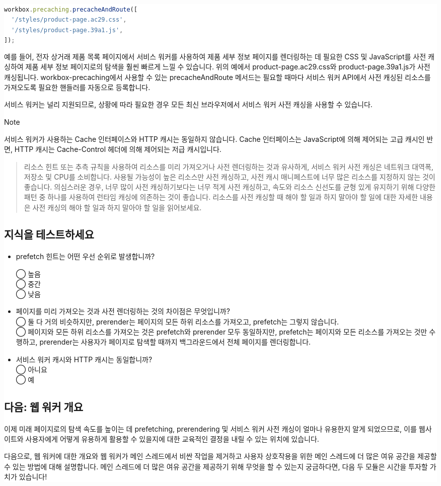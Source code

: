 ```javascript
workbox.precaching.precacheAndRoute([
  '/styles/product-page.ac29.css',
  '/styles/product-page.39a1.js',
]);
```

예를 들어, 전자 상거래 제품 목록 페이지에서 서비스 워커를 사용하여 제품 세부 정보 페이지를 렌더링하는 데 필요한 CSS 및 JavaScript를 사전 캐싱하여 제품 세부 정보 페이지로의 탐색을 훨씬 빠르게 느낄 수 있습니다. 위의 예에서 product-page.ac29.css와 product-page.39a1.js가 사전 캐싱됩니다. workbox-precaching에서 사용할 수 있는 precacheAndRoute 메서드는 필요할 때마다 서비스 워커 API에서 사전 캐싱된 리소스를 가져오도록 필요한 핸들러를 자동으로 등록합니다.

서비스 워커는 널리 지원되므로, 상황에 따라 필요한 경우 모든 최신 브라우저에서 서비스 워커 사전 캐싱을 사용할 수 있습니다.

> [!NOTE]
> 서비스 워커가 사용하는 Cache 인터페이스와 HTTP 캐시는 동일하지 않습니다. Cache 인터페이스는 JavaScript에 의해 제어되는 고급 캐시인 반면, HTTP 캐시는 Cache-Control 헤더에 의해 제어되는 저급 캐시입니다.

> 리소스 힌트 또는 추측 규칙을 사용하여 리소스를 미리 가져오거나 사전 렌더링하는 것과 유사하게, 서비스 워커 사전 캐싱은 네트워크 대역폭, 저장소 및 CPU를 소비합니다. 사용될 가능성이 높은 리소스만 사전 캐싱하고, 사전 캐시 매니페스트에 너무 많은 리소스를 지정하지 않는 것이 좋습니다. 의심스러운 경우, 너무 많이 사전 캐싱하기보다는 너무 적게 사전 캐싱하고, 속도와 리소스 신선도를 균형 있게 유지하기 위해 다양한 패턴 중 하나를 사용하여 런타임 캐싱에 의존하는 것이 좋습니다. 리소스를 사전 캐싱할 때 해야 할 일과 하지 말아야 할 일에 대한 자세한 내용은 사전 캐싱의 해야 할 일과 하지 말아야 할 일을 읽어보세요.

## 지식을 테스트하세요

- prefetch 힌트는 어떤 우선 순위로 발생합니까?  

  ◯ 높음  
  ◯ 중간  
  ◯ 낮음

- 페이지를 미리 가져오는 것과 사전 렌더링하는 것의 차이점은 무엇입니까?  
  ◯ 둘 다 거의 비슷하지만, prerender는 페이지의 모든 하위 리소스를 가져오고, prefetch는 그렇지 않습니다.  
  ◯ 페이지와 모든 하위 리소스를 가져오는 것은 prefetch와 prerender 모두 동일하지만, prefetch는 페이지와 모든 리소스를 가져오는 것만 수행하고, prerender는 사용자가 페이지로 탐색할 때까지 백그라운드에서 전체 페이지를 렌더링합니다.

- 서비스 워커 캐시와 HTTP 캐시는 동일합니까?  
  ◯ 아니요  
  ◯ 예

## 다음: 웹 워커 개요

이제 미래 페이지로의 탐색 속도를 높이는 데 prefetching, prerendering 및 서비스 워커 사전 캐싱이 얼마나 유용한지 알게 되었으므로, 이를 웹사이트와 사용자에게 어떻게 유용하게 활용할 수 있을지에 대한 교육적인 결정을 내릴 수 있는 위치에 있습니다.

다음으로, 웹 워커에 대한 개요와 웹 워커가 메인 스레드에서 비싼 작업을 제거하고 사용자 상호작용을 위한 메인 스레드에 더 많은 여유 공간을 제공할 수 있는 방법에 대해 설명합니다. 메인 스레드에 더 많은 여유 공간을 제공하기 위해 무엇을 할 수 있는지 궁금하다면, 다음 두 모듈은 시간을 투자할 가치가 있습니다!
